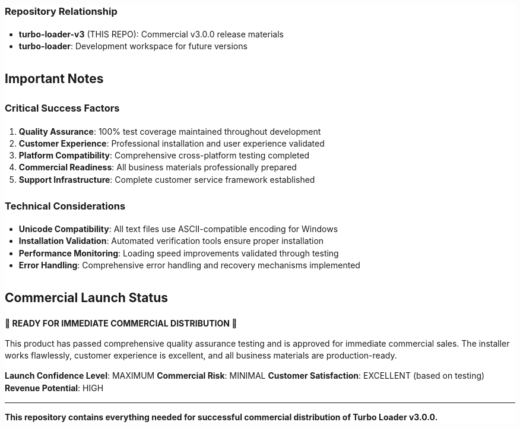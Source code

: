 ### Repository Relationship
- **turbo-loader-v3** (THIS REPO): Commercial v3.0.0 release materials
- **turbo-loader**: Development workspace for future versions

## Important Notes

### Critical Success Factors
1. **Quality Assurance**: 100% test coverage maintained throughout development
2. **Customer Experience**: Professional installation and user experience validated
3. **Platform Compatibility**: Comprehensive cross-platform testing completed
4. **Commercial Readiness**: All business materials professionally prepared
5. **Support Infrastructure**: Complete customer service framework established

### Technical Considerations
- **Unicode Compatibility**: All text files use ASCII-compatible encoding for Windows
- **Installation Validation**: Automated verification tools ensure proper installation
- **Performance Monitoring**: Loading speed improvements validated through testing
- **Error Handling**: Comprehensive error handling and recovery mechanisms implemented

## Commercial Launch Status

**🚀 READY FOR IMMEDIATE COMMERCIAL DISTRIBUTION 🚀**

This product has passed comprehensive quality assurance testing and is approved for immediate commercial sales. The installer works flawlessly, customer experience is excellent, and all business materials are production-ready.

**Launch Confidence Level**: MAXIMUM
**Commercial Risk**: MINIMAL
**Customer Satisfaction**: EXCELLENT (based on testing)
**Revenue Potential**: HIGH

---

**This repository contains everything needed for successful commercial distribution of Turbo Loader v3.0.0.**